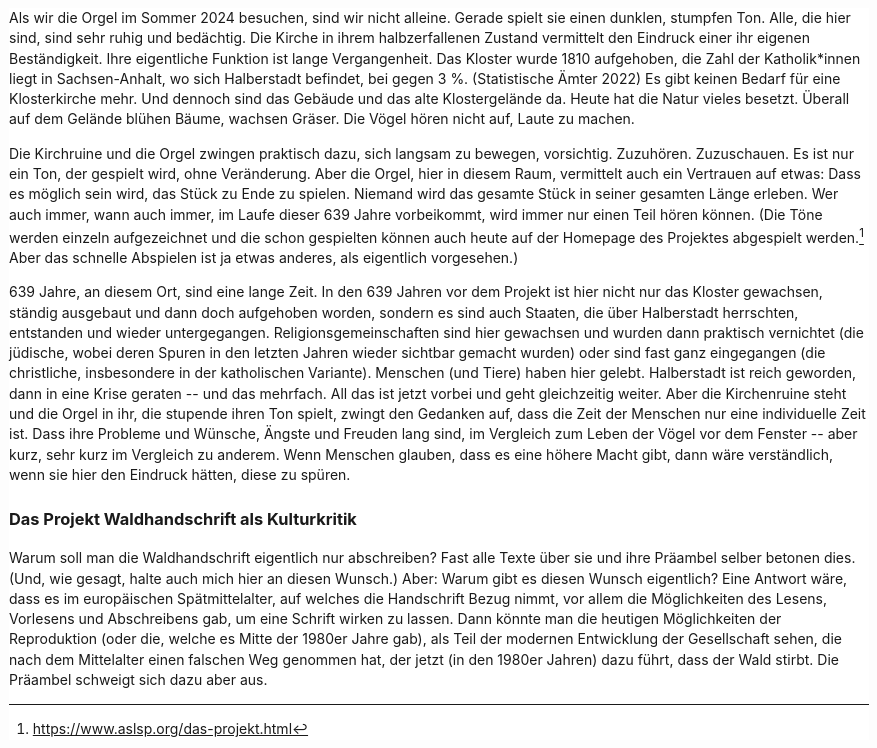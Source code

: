 Als wir die Orgel im Sommer 2024 besuchen, sind wir nicht alleine.
Gerade spielt sie einen dunklen, stumpfen Ton. Alle, die hier sind, sind
sehr ruhig und bedächtig. Die Kirche in ihrem halbzerfallenen Zustand
vermittelt den Eindruck einer ihr eigenen Beständigkeit. Ihre
eigentliche Funktion ist lange Vergangenheit. Das Kloster wurde 1810
aufgehoben, die Zahl der Katholik\*innen liegt in Sachsen-Anhalt, wo
sich Halberstadt befindet, bei gegen 3 %. (Statistische Ämter 2022) Es
gibt keinen Bedarf für eine Klosterkirche mehr. Und dennoch sind das
Gebäude und das alte Klostergelände da. Heute hat die Natur vieles
besetzt. Überall auf dem Gelände blühen Bäume, wachsen Gräser. Die Vögel
hören nicht auf, Laute zu machen.

Die Kirchruine und die Orgel zwingen praktisch dazu, sich langsam zu
bewegen, vorsichtig. Zuzuhören. Zuzuschauen. Es ist nur ein Ton, der
gespielt wird, ohne Veränderung. Aber die Orgel, hier in diesem Raum,
vermittelt auch ein Vertrauen auf etwas: Dass es möglich sein wird, das
Stück zu Ende zu spielen. Niemand wird das gesamte Stück in seiner
gesamten Länge erleben. Wer auch immer, wann auch immer, im Laufe dieser
639 Jahre vorbeikommt, wird immer nur einen Teil hören können. (Die Töne
werden einzeln aufgezeichnet und die schon gespielten können auch heute
auf der Homepage des Projektes abgespielt werden.[^16] Aber das schnelle
Abspielen ist ja etwas anderes, als eigentlich vorgesehen.)

639 Jahre, an diesem Ort, sind eine lange Zeit. In den 639 Jahren vor
dem Projekt ist hier nicht nur das Kloster gewachsen, ständig ausgebaut
und dann doch aufgehoben worden, sondern es sind auch Staaten, die über
Halberstadt herrschten, entstanden und wieder untergegangen.
Religionsgemeinschaften sind hier gewachsen und wurden dann praktisch
vernichtet (die jüdische, wobei deren Spuren in den letzten Jahren
wieder sichtbar gemacht wurden) oder sind fast ganz eingegangen (die
christliche, insbesondere in der katholischen Variante). Menschen (und
Tiere) haben hier gelebt. Halberstadt ist reich geworden, dann in eine
Krise geraten -- und das mehrfach. All das ist jetzt vorbei und geht
gleichzeitig weiter. Aber die Kirchenruine steht und die Orgel in ihr,
die stupende ihren Ton spielt, zwingt den Gedanken auf, dass die Zeit
der Menschen nur eine individuelle Zeit ist. Dass ihre Probleme und
Wünsche, Ängste und Freuden lang sind, im Vergleich zum Leben der Vögel
vor dem Fenster -- aber kurz, sehr kurz im Vergleich zu anderem. Wenn
Menschen glauben, dass es eine höhere Macht gibt, dann wäre
verständlich, wenn sie hier den Eindruck hätten, diese zu spüren.

### Das Projekt Waldhandschrift als Kulturkritik

Warum soll man die Waldhandschrift eigentlich nur abschreiben? Fast alle
Texte über sie und ihre Präambel selber betonen dies. (Und, wie gesagt,
halte auch mich hier an diesen Wunsch.) Aber: Warum gibt es diesen
Wunsch eigentlich? Eine Antwort wäre, dass es im europäischen
Spätmittelalter, auf welches die Handschrift Bezug nimmt, vor allem die
Möglichkeiten des Lesens, Vorlesens und Abschreibens gab, um eine
Schrift wirken zu lassen. Dann könnte man die heutigen Möglichkeiten der
Reproduktion (oder die, welche es Mitte der 1980er Jahre gab), als Teil
der modernen Entwicklung der Gesellschaft sehen, die nach dem
Mittelalter einen falschen Weg genommen hat, der jetzt (in den 1980er
Jahren) dazu führt, dass der Wald stirbt. Die Präambel schweigt sich
dazu aber aus.


[^1]: In einer anderen Version als der Präambel liegen die
[^2]: Allerdings scheint schon auf den ersten Blick die im Mittelalter
[^3]: Später lerne ich (in Scrapatetti & Schäffel 1991), dass das auch
[^4]: Ausnahme ist ein\*e Autor\*in aus der Schweiz, aber wohnhaft in
[^5]: Scarpatetti & Schäffel (1991) stellen sie allerdings auch -- in
[^6]: Eine\*r könnte einmal Initialen, einmal einen Namen verwendet
[^7]: Das ist noch auffälliger, wenn man daneben die schon erwähnten
[^8]: Allerdings neigt diese Tradition sich heute eher Dystopien zu.
[^9]: Der Rückverweis auf den Klosterplan ist aus der Waldhandschrift
[^10]: Das Kloster wurde damals so geplant, dass es sich autark
[^11]: In der Stiftsbibliothek lagern heute auch die archivierten
[^12]: Die Einladungen sollen auf Pergament geschrieben worden sein.
[^13]: Das Impressum (Waldhandschrift 1987: 223) ist in Latein gehalten,
[^14]: Auffällig ist, dass diese sich «Kalligraphisch» nennt und gerade
[^15]: Dieses Verbot ist auch interessant, da andere Kompromisse sehr
[^16]: <https://www.aslsp.org/das-projekt.html>
[^17]: Was überwiegt und wie zum Beispiel die beteiligten Autor\*innen,
[^18]: Das ist in den letzten Seiten der Einleitung, der «Konklusion»
[^19]: Sie wurden jetzt ausgefüllt mit einer Aufzählung von Taten, die
[^20]: Neben der Waldhandschrift findet sich im Bestand der